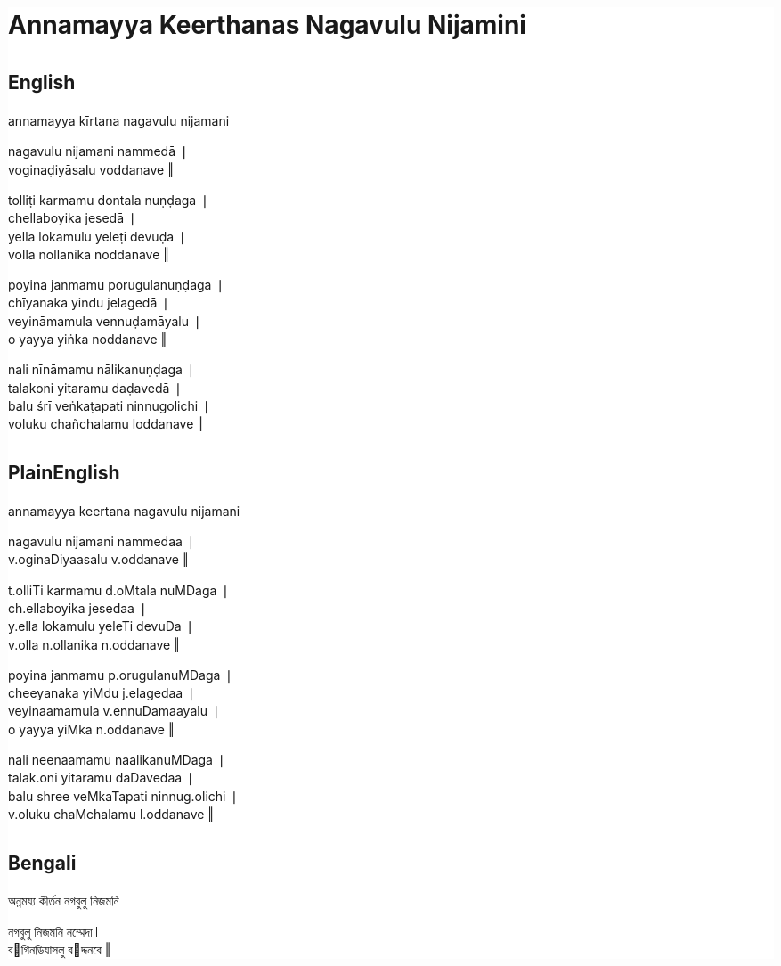 # Annamayya Keerthanas Nagavulu Nijamini


## English

annamayya kīrtana nagavulu nijamani  

nagavulu nijamani nammedā ❘  
voginaḍiyāsalu voddanave ‖  

tolliṭi karmamu dontala nuṇḍaga ❘  
chellaboyika jesedā ❘  
yella lokamulu yeleṭi devuḍa ❘  
volla nollanika noddanave ‖  

poyina janmamu porugulanuṇḍaga ❘  
chīyanaka yindu jelagedā ❘  
veyināmamula vennuḍamāyalu ❘  
o yayya yiṅka noddanave ‖  

nali nīnāmamu nālikanuṇḍaga ❘  
talakoni yitaramu daḍavedā ❘  
balu śrī veṅkaṭapati ninnugolichi ❘  
voluku chañchalamu loddanave ‖  


## PlainEnglish

annamayya keertana nagavulu nijamani  

nagavulu nijamani nammedaa ❘  
v.oginaDiyaasalu v.oddanave ‖  

t.olliTi karmamu d.oMtala nuMDaga ❘  
ch.ellaboyika jesedaa ❘  
y.ella lokamulu yeleTi devuDa ❘  
v.olla n.ollanika n.oddanave ‖  

poyina janmamu p.orugulanuMDaga ❘  
cheeyanaka yiMdu j.elagedaa ❘  
veyinaamamula v.ennuDamaayalu ❘  
o yayya yiMka n.oddanave ‖  

nali neenaamamu naalikanuMDaga ❘  
talak.oni yitaramu daDavedaa ❘  
balu shree veMkaTapati ninnug.olichi ❘  
v.oluku chaMchalamu l.oddanave ‖  


## Bengali

অন্নময্য কীর্তন নগবুলু নিজমনি  

নগবুলু নিজমনি নম্মেদা ❘  
ব৊গিনডিযাসলু ব৊দ্দনবে ‖  
